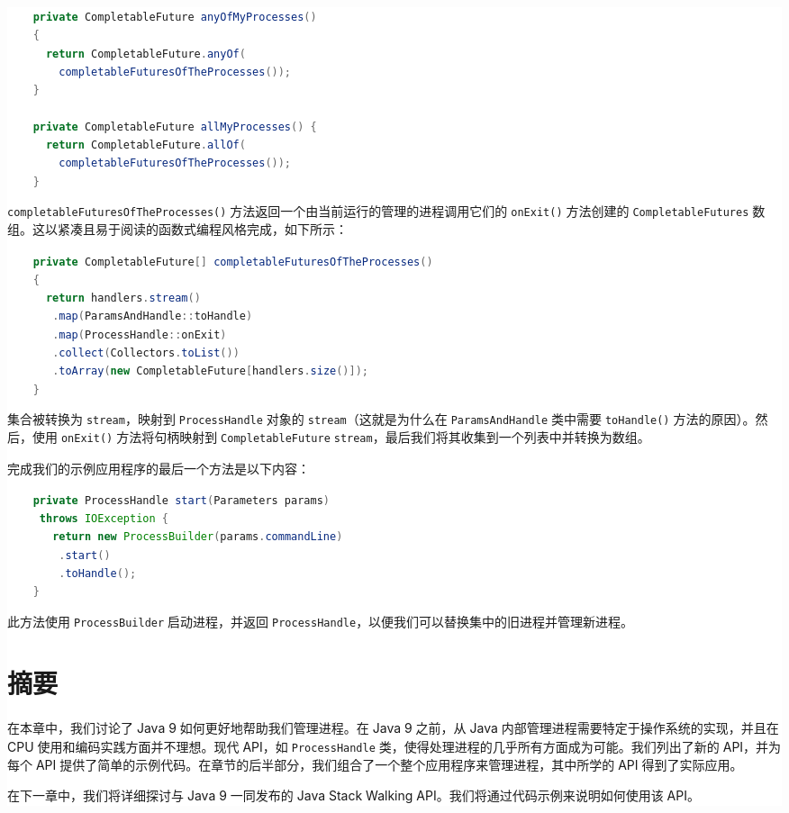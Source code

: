 ```java
    private CompletableFuture anyOfMyProcesses()  
    {
      return CompletableFuture.anyOf(
        completableFuturesOfTheProcesses());
    }

    private CompletableFuture allMyProcesses() {
      return CompletableFuture.allOf(
        completableFuturesOfTheProcesses());
    }
```

`completableFuturesOfTheProcesses()` 方法返回一个由当前运行的管理的进程调用它们的 `onExit()` 方法创建的 `CompletableFutures` 数组。这以紧凑且易于阅读的函数式编程风格完成，如下所示：

```java
    private CompletableFuture[] completableFuturesOfTheProcesses()  
    {
      return handlers.stream()
       .map(ParamsAndHandle::toHandle)
       .map(ProcessHandle::onExit)
       .collect(Collectors.toList())
       .toArray(new CompletableFuture[handlers.size()]);
    }
```

集合被转换为 `stream`，映射到 `ProcessHandle` 对象的 `stream`（这就是为什么在 `ParamsAndHandle` 类中需要 `toHandle()` 方法的原因）。然后，使用 `onExit()` 方法将句柄映射到 `CompletableFuture` `stream`，最后我们将其收集到一个列表中并转换为数组。

完成我们的示例应用程序的最后一个方法是以下内容：

```java
    private ProcessHandle start(Parameters params)
     throws IOException {
       return new ProcessBuilder(params.commandLine)
        .start()
        .toHandle();
    }
```

此方法使用 `ProcessBuilder` 启动进程，并返回 `ProcessHandle`，以便我们可以替换集中的旧进程并管理新进程。

# 摘要

在本章中，我们讨论了 Java 9 如何更好地帮助我们管理进程。在 Java 9 之前，从 Java 内部管理进程需要特定于操作系统的实现，并且在 CPU 使用和编码实践方面并不理想。现代 API，如 `ProcessHandle` 类，使得处理进程的几乎所有方面成为可能。我们列出了新的 API，并为每个 API 提供了简单的示例代码。在章节的后半部分，我们组合了一个整个应用程序来管理进程，其中所学的 API 得到了实际应用。

在下一章中，我们将详细探讨与 Java 9 一同发布的 Java Stack Walking API。我们将通过代码示例来说明如何使用该 API。
